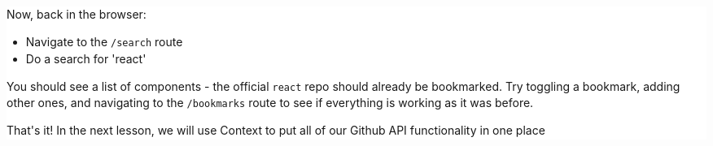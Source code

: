 Now, back in the browser:

 - Navigate to the `/search` route
 - Do a search for 'react'

You should see a list of components - the official `react` repo should already be bookmarked. Try toggling a bookmark, adding other ones, and navigating to the `/bookmarks` route to see if everything is working as it was before.

That's it! In the next lesson, we will use Context to put all of our Github API functionality in one place


